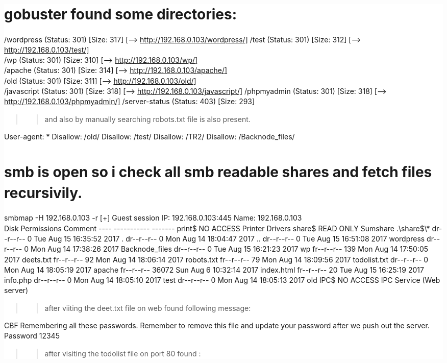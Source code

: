 # gobuster found some directories:

/wordpress            (Status: 301) [Size: 317] [--> http://192.168.0.103/wordpress/]
/test                 (Status: 301) [Size: 312] [--> http://192.168.0.103/test/]     
/wp                   (Status: 301) [Size: 310] [--> http://192.168.0.103/wp/]       
/apache               (Status: 301) [Size: 314] [--> http://192.168.0.103/apache/]   
/old                  (Status: 301) [Size: 311] [--> http://192.168.0.103/old/]      
/javascript           (Status: 301) [Size: 318] [--> http://192.168.0.103/javascript/]
/phpmyadmin           (Status: 301) [Size: 318] [--> http://192.168.0.103/phpmyadmin/]
/server-status        (Status: 403) [Size: 293] 

>> and also by manually searching robots.txt file is also present.

User-agent: *
Disallow: /old/
Disallow: /test/
Disallow: /TR2/
Disallow: /Backnode_files/

# smb is open so i check all smb  readable shares and fetch files recursivily.

smbmap  -H 192.168.0.103 -r 
[+] Guest session       IP: 192.168.0.103:445   Name: 192.168.0.103                                     
        Disk                                                    Permissions     Comment
        ----                                                    -----------     -------
        print$                                                  NO ACCESS       Printer Drivers
        share$                                                  READ ONLY       Sumshare
        .\share$\*
        dr--r--r--                0 Tue Aug 15 16:35:52 2017    .
        dr--r--r--                0 Mon Aug 14 18:04:47 2017    ..
        dr--r--r--                0 Tue Aug 15 16:51:08 2017    wordpress
        dr--r--r--                0 Mon Aug 14 17:38:26 2017    Backnode_files
        dr--r--r--                0 Tue Aug 15 16:21:23 2017    wp
        fr--r--r--              139 Mon Aug 14 17:50:05 2017    deets.txt
        fr--r--r--               92 Mon Aug 14 18:06:14 2017    robots.txt
        fr--r--r--               79 Mon Aug 14 18:09:56 2017    todolist.txt
        dr--r--r--                0 Mon Aug 14 18:05:19 2017    apache
        fr--r--r--            36072 Sun Aug  6 10:32:14 2017    index.html
        fr--r--r--               20 Tue Aug 15 16:25:19 2017    info.php
        dr--r--r--                0 Mon Aug 14 18:05:10 2017    test
        dr--r--r--                0 Mon Aug 14 18:05:13 2017    old
        IPC$                                                    NO ACCESS       IPC Service (Web server)

>> after viiting the deet.txt file on web found following message:

CBF Remembering all these passwords.
Remember to remove this file and update your password after we push out the server.
Password 12345

>> after visiting the todolist file on port 80 found :
